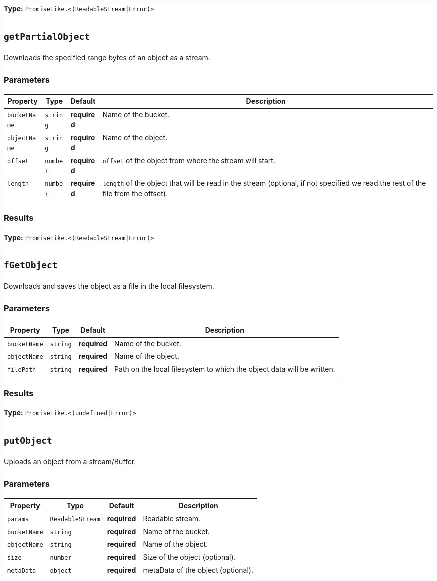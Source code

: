 **Type:** `PromiseLike.<(ReadableStream|Error)>`

## `getPartialObject`

Downloads the specified range bytes of an object as a stream.

### Parameters

| Property     | Type     | Default      | Description                                                                                                                       |
| ------------ | -------- | ------------ | --------------------------------------------------------------------------------------------------------------------------------- |
| `bucketName` | `string` | **required** | Name of the bucket.                                                                                                               |
| `objectName` | `string` | **required** | Name of the object.                                                                                                               |
| `offset`     | `number` | **required** | `offset` of the object from where the stream will start.                                                                          |
| `length`     | `number` | **required** | `length` of the object that will be read in the stream (optional, if not specified we read the rest of the file from the offset). |

### Results

**Type:** `PromiseLike.<(ReadableStream|Error)>`

## `fGetObject`

Downloads and saves the object as a file in the local filesystem.

### Parameters

| Property     | Type     | Default      | Description                                                            |
| ------------ | -------- | ------------ | ---------------------------------------------------------------------- |
| `bucketName` | `string` | **required** | Name of the bucket.                                                    |
| `objectName` | `string` | **required** | Name of the object.                                                    |
| `filePath`   | `string` | **required** | Path on the local filesystem to which the object data will be written. |

### Results

**Type:** `PromiseLike.<(undefined|Error)>`

## `putObject`

Uploads an object from a stream/Buffer.

### Parameters

| Property     | Type             | Default      | Description                        |
| ------------ | ---------------- | ------------ | ---------------------------------- |
| `params`     | `ReadableStream` | **required** | Readable stream.                   |
| `bucketName` | `string`         | **required** | Name of the bucket.                |
| `objectName` | `string`         | **required** | Name of the object.                |
| `size`       | `number`         | **required** | Size of the object (optional).     |
| `metaData`   | `object`         | **required** | metaData of the object (optional). |
